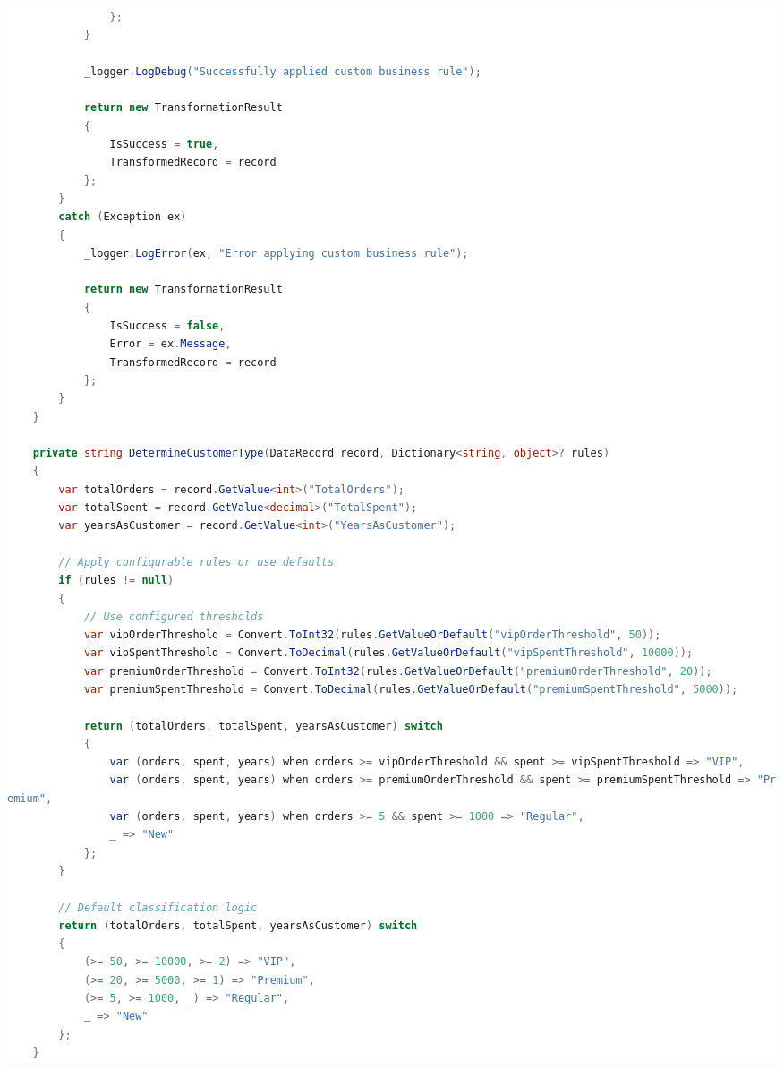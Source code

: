 ```csharp
                };
            }

            _logger.LogDebug("Successfully applied custom business rule");

            return new TransformationResult
            {
                IsSuccess = true,
                TransformedRecord = record
            };
        }
        catch (Exception ex)
        {
            _logger.LogError(ex, "Error applying custom business rule");

            return new TransformationResult
            {
                IsSuccess = false,
                Error = ex.Message,
                TransformedRecord = record
            };
        }
    }

    private string DetermineCustomerType(DataRecord record, Dictionary<string, object>? rules)
    {
        var totalOrders = record.GetValue<int>("TotalOrders");
        var totalSpent = record.GetValue<decimal>("TotalSpent");
        var yearsAsCustomer = record.GetValue<int>("YearsAsCustomer");

        // Apply configurable rules or use defaults
        if (rules != null)
        {
            // Use configured thresholds
            var vipOrderThreshold = Convert.ToInt32(rules.GetValueOrDefault("vipOrderThreshold", 50));
            var vipSpentThreshold = Convert.ToDecimal(rules.GetValueOrDefault("vipSpentThreshold", 10000));
            var premiumOrderThreshold = Convert.ToInt32(rules.GetValueOrDefault("premiumOrderThreshold", 20));
            var premiumSpentThreshold = Convert.ToDecimal(rules.GetValueOrDefault("premiumSpentThreshold", 5000));

            return (totalOrders, totalSpent, yearsAsCustomer) switch
            {
                var (orders, spent, years) when orders >= vipOrderThreshold && spent >= vipSpentThreshold => "VIP",
                var (orders, spent, years) when orders >= premiumOrderThreshold && spent >= premiumSpentThreshold => "Premium",
                var (orders, spent, years) when orders >= 5 && spent >= 1000 => "Regular",
                _ => "New"
            };
        }

        // Default classification logic
        return (totalOrders, totalSpent, yearsAsCustomer) switch
        {
            (>= 50, >= 10000, >= 2) => "VIP",
            (>= 20, >= 5000, >= 1) => "Premium",
            (>= 5, >= 1000, _) => "Regular",
            _ => "New"
        };
    }
```